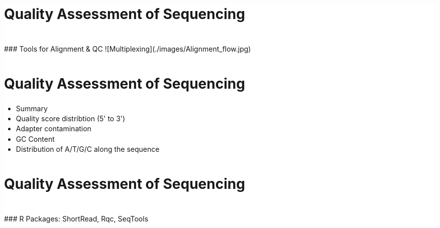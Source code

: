 
Quality Assessment of Sequencing
========================================================

<br>
### Tools for Alignment & QC
![Multiplexing](./images/Alignment_flow.jpg)

Quality Assessment of Sequencing
========================================================
- Summary
- Quality score distribtion (5' to 3')
- Adapter contamination
- GC Content
- Distribution of A/T/G/C along the sequence


Quality Assessment of Sequencing
========================================================

<br>
### R Packages: ShortRead, Rqc, SeqTools
